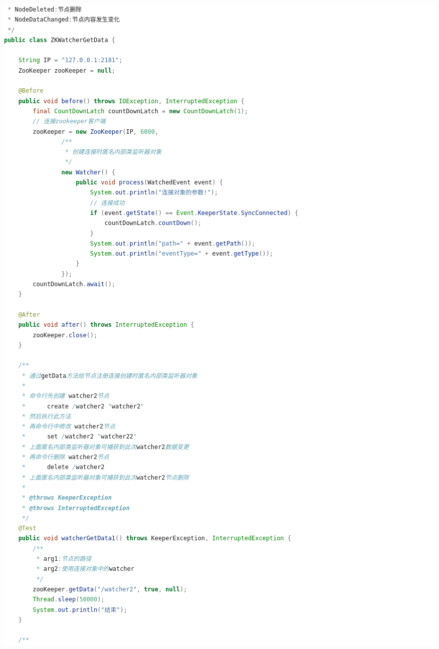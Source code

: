 ```java
 * NodeDeleted:节点删除
 * NodeDataChanged:节点内容发生变化
 */
public class ZKWatcherGetData {

    String IP = "127.0.0.1:2181";
    ZooKeeper zooKeeper = null;

    @Before
    public void before() throws IOException, InterruptedException {
        final CountDownLatch countDownLatch = new CountDownLatch(1);
        // 连接zookeeper客户端
        zooKeeper = new ZooKeeper(IP, 6000,
                /**
                 * 创建连接时匿名内部类监听器对象
                 */
                new Watcher() {
                    public void process(WatchedEvent event) {
                        System.out.println("连接对象的参数!");
                        // 连接成功
                        if (event.getState() == Event.KeeperState.SyncConnected) {
                            countDownLatch.countDown();
                        }
                        System.out.println("path=" + event.getPath());
                        System.out.println("eventType=" + event.getType());
                    }
                });
        countDownLatch.await();
    }

    @After
    public void after() throws InterruptedException {
        zooKeeper.close();
    }

    /**
     * 通过getData方法给节点注册连接创建时匿名内部类监听器对象
     *
     * 命令行先创建 watcher2节点
     *      create /watcher2 "watcher2"
     * 然后执行此方法
     * 再命令行中修改 watcher2节点
     *      set /watcher2 "watcher22"
     * 上面匿名内部类监听器对象可捕获到此次watcher2数据变更
     * 再命令行删除 watcher2节点
     *      delete /watcher2
     * 上面匿名内部类监听器对象可捕获到此次watcher2节点删除
     *
     * @throws KeeperException
     * @throws InterruptedException
     */
    @Test
    public void watcherGetData1() throws KeeperException, InterruptedException {
        /**
         * arg1:节点的路径
         * arg2:使用连接对象中的watcher
         */
        zooKeeper.getData("/watcher2", true, null);
        Thread.sleep(50000);
        System.out.println("结束");
    }

    /**
```